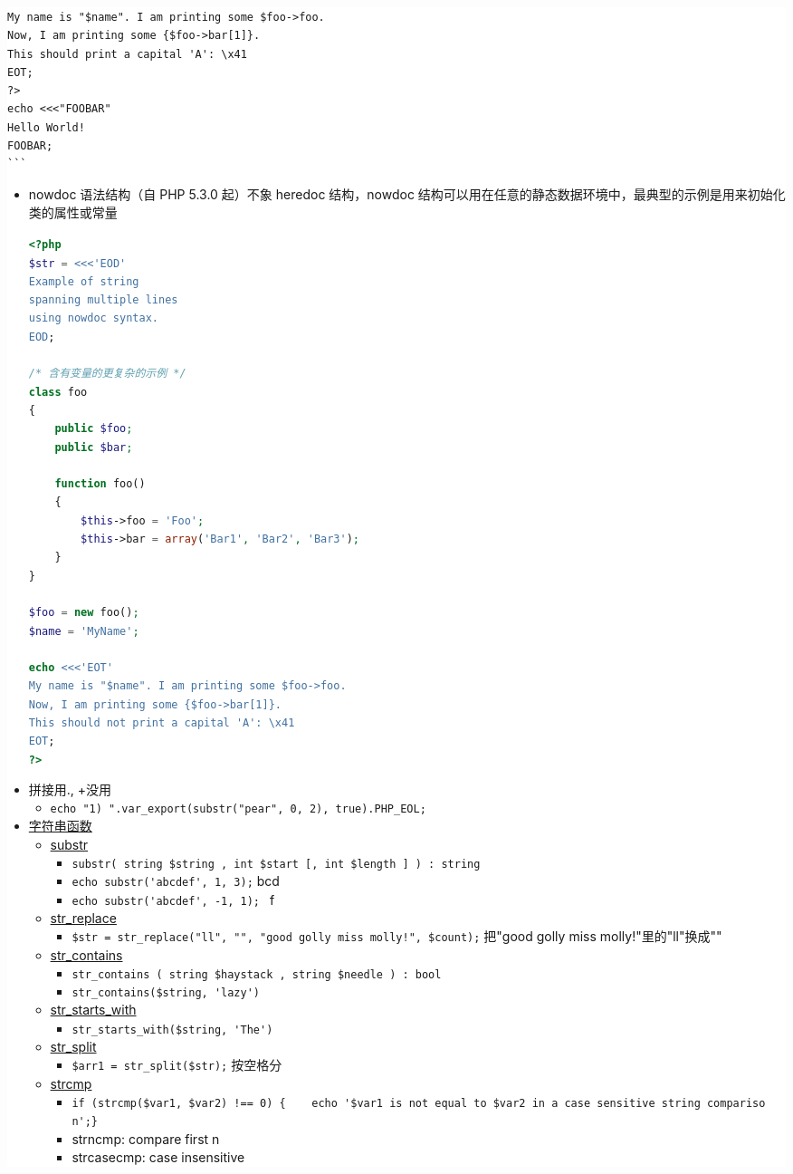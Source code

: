    My name is "$name". I am printing some $foo->foo.
    Now, I am printing some {$foo->bar[1]}.
    This should print a capital 'A': \x41
    EOT;
    ?>
    echo <<<"FOOBAR"
    Hello World!
    FOOBAR;
    ```
  - nowdoc 语法结构（自 PHP 5.3.0 起）不象 heredoc 结构，nowdoc 结构可以用在任意的静态数据环境中，最典型的示例是用来初始化类的属性或常量
    ```php
    <?php
    $str = <<<'EOD'
    Example of string
    spanning multiple lines
    using nowdoc syntax.
    EOD;

    /* 含有变量的更复杂的示例 */
    class foo
    {
        public $foo;
        public $bar;

        function foo()
        {
            $this->foo = 'Foo';
            $this->bar = array('Bar1', 'Bar2', 'Bar3');
        }
    }

    $foo = new foo();
    $name = 'MyName';

    echo <<<'EOT'
    My name is "$name". I am printing some $foo->foo.
    Now, I am printing some {$foo->bar[1]}.
    This should not print a capital 'A': \x41
    EOT;
    ?>
    ```
  - 拼接用., +没用
    - `echo "1) ".var_export(substr("pear", 0, 2), true).PHP_EOL;`
  - [字符串函数](https://www.php.net/manual/zh/ref.strings.php)
    - [substr](https://www.php.net/manual/zh/function.substr.php)
      - `substr( string $string , int $start [, int $length ] ) : string`
      - `echo substr('abcdef', 1, 3);` bcd
      - `echo substr('abcdef', -1, 1); ` f
    - [str_replace](https://www.php.net/manual/en/function.str-replace.php)
      - `$str = str_replace("ll", "", "good golly miss molly!", $count);` 把"good golly miss molly!"里的"ll"换成""
    - [str_contains](https://www.php.net/manual/en/function.str-contains.php)
      - `str_contains ( string $haystack , string $needle ) : bool`
      - `str_contains($string, 'lazy')`
    - [str_starts_with](https://www.php.net/manual/en/function.str-starts-with.php)
      - `str_starts_with($string, 'The')`
    - [str_split](https://www.php.net/manual/en/function.str-split.php)
      - `$arr1 = str_split($str);` 按空格分
    - [strcmp](https://www.php.net/manual/en/function.strcmp.php)
      - `if (strcmp($var1, $var2) !== 0) {    echo '$var1 is not equal to $var2 in a case sensitive string comparison';}`
      - strncmp: compare first n
      - strcasecmp: case insensitive
